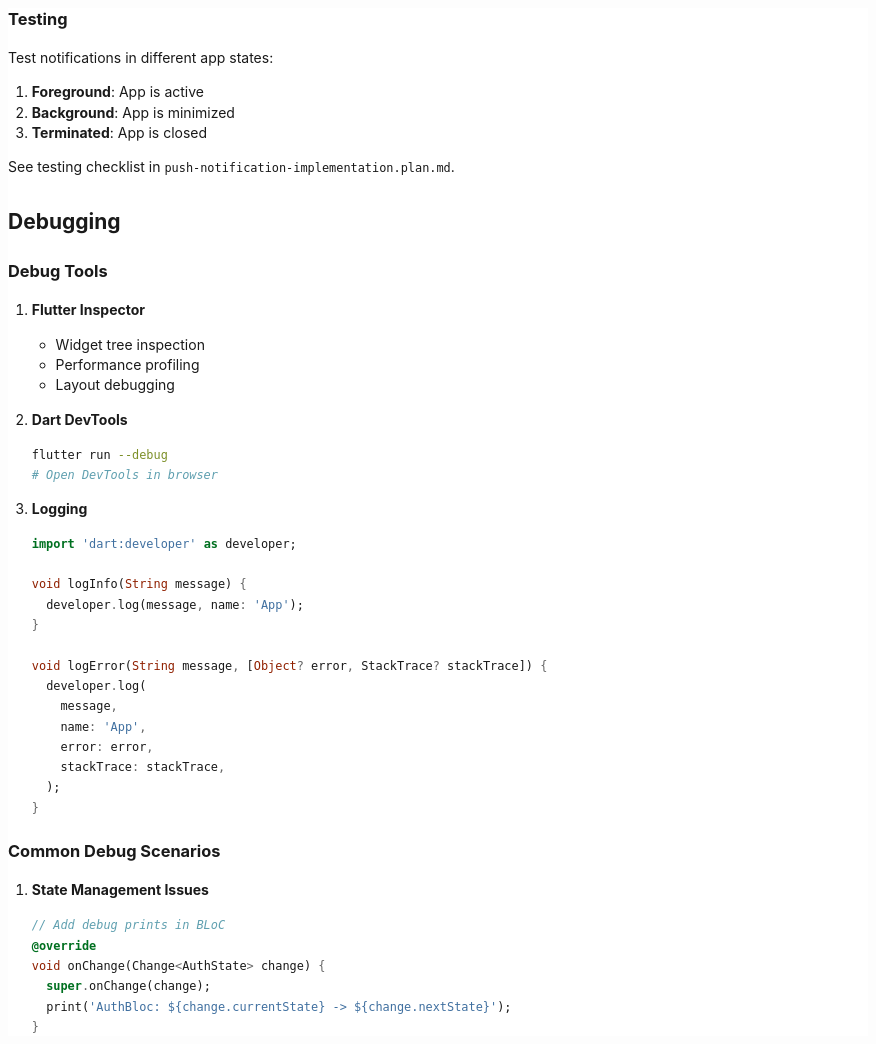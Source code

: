 ### Testing

Test notifications in different app states:

1. **Foreground**: App is active
2. **Background**: App is minimized
3. **Terminated**: App is closed

See testing checklist in `push-notification-implementation.plan.md`.

## Debugging

### Debug Tools

1. **Flutter Inspector**

   - Widget tree inspection
   - Performance profiling
   - Layout debugging

2. **Dart DevTools**

   ```bash
   flutter run --debug
   # Open DevTools in browser
   ```

3. **Logging**

   ```dart
   import 'dart:developer' as developer;

   void logInfo(String message) {
     developer.log(message, name: 'App');
   }

   void logError(String message, [Object? error, StackTrace? stackTrace]) {
     developer.log(
       message,
       name: 'App',
       error: error,
       stackTrace: stackTrace,
     );
   }
   ```

### Common Debug Scenarios

1. **State Management Issues**

   ```dart
   // Add debug prints in BLoC
   @override
   void onChange(Change<AuthState> change) {
     super.onChange(change);
     print('AuthBloc: ${change.currentState} -> ${change.nextState}');
   }
   ```

